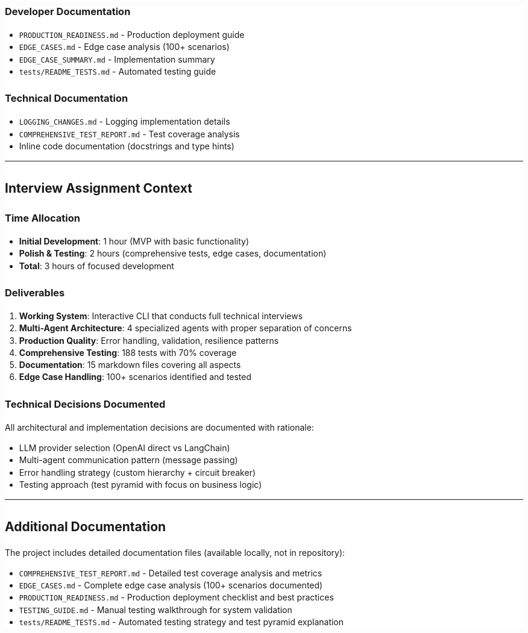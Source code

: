 ### Developer Documentation

- `PRODUCTION_READINESS.md` - Production deployment guide
- `EDGE_CASES.md` - Edge case analysis (100+ scenarios)
- `EDGE_CASE_SUMMARY.md` - Implementation summary
- `tests/README_TESTS.md` - Automated testing guide

### Technical Documentation

- `LOGGING_CHANGES.md` - Logging implementation details
- `COMPREHENSIVE_TEST_REPORT.md` - Test coverage analysis
- Inline code documentation (docstrings and type hints)

---

## Interview Assignment Context

### Time Allocation

- **Initial Development**: 1 hour (MVP with basic functionality)
- **Polish & Testing**: 2 hours (comprehensive tests, edge cases, documentation)
- **Total**: 3 hours of focused development

### Deliverables

1. **Working System**: Interactive CLI that conducts full technical interviews
2. **Multi-Agent Architecture**: 4 specialized agents with proper separation of concerns
3. **Production Quality**: Error handling, validation, resilience patterns
4. **Comprehensive Testing**: 188 tests with 70% coverage
5. **Documentation**: 15 markdown files covering all aspects
6. **Edge Case Handling**: 100+ scenarios identified and tested

### Technical Decisions Documented

All architectural and implementation decisions are documented with rationale:
- LLM provider selection (OpenAI direct vs LangChain)
- Multi-agent communication pattern (message passing)
- Error handling strategy (custom hierarchy + circuit breaker)
- Testing approach (test pyramid with focus on business logic)

---

## Additional Documentation

The project includes detailed documentation files (available locally, not in repository):

- `COMPREHENSIVE_TEST_REPORT.md` - Detailed test coverage analysis and metrics
- `EDGE_CASES.md` - Complete edge case analysis (100+ scenarios documented)
- `PRODUCTION_READINESS.md` - Production deployment checklist and best practices
- `TESTING_GUIDE.md` - Manual testing walkthrough for system validation
- `tests/README_TESTS.md` - Automated testing strategy and test pyramid explanation
